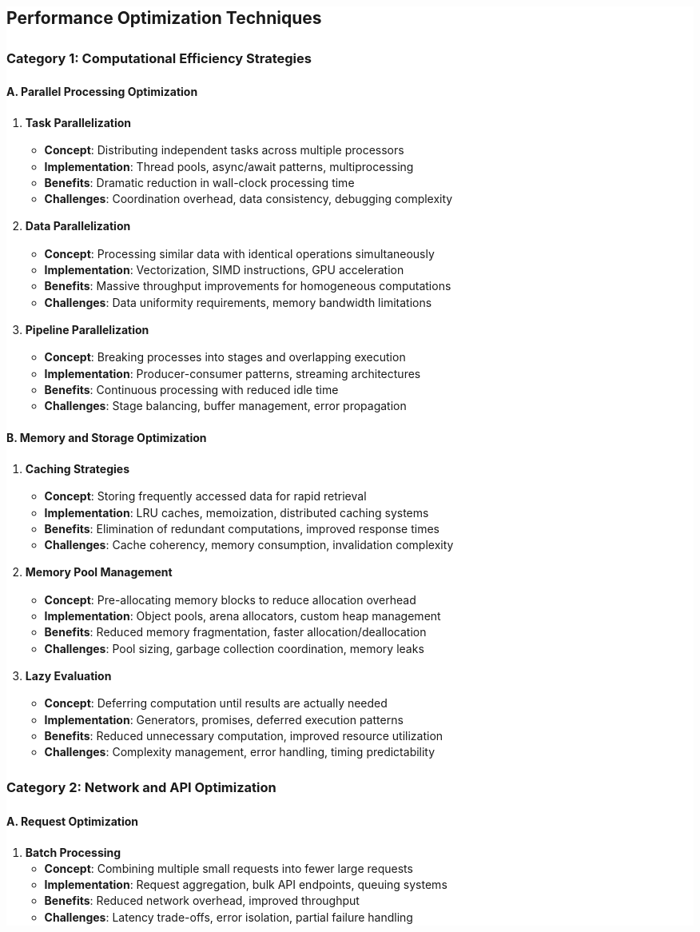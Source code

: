## Performance Optimization Techniques

### Category 1: Computational Efficiency Strategies

#### A. Parallel Processing Optimization

1. **Task Parallelization**
   - **Concept**: Distributing independent tasks across multiple processors
   - **Implementation**: Thread pools, async/await patterns, multiprocessing
   - **Benefits**: Dramatic reduction in wall-clock processing time
   - **Challenges**: Coordination overhead, data consistency, debugging complexity

2. **Data Parallelization**
   - **Concept**: Processing similar data with identical operations simultaneously
   - **Implementation**: Vectorization, SIMD instructions, GPU acceleration
   - **Benefits**: Massive throughput improvements for homogeneous computations
   - **Challenges**: Data uniformity requirements, memory bandwidth limitations

3. **Pipeline Parallelization**
   - **Concept**: Breaking processes into stages and overlapping execution
   - **Implementation**: Producer-consumer patterns, streaming architectures
   - **Benefits**: Continuous processing with reduced idle time
   - **Challenges**: Stage balancing, buffer management, error propagation

#### B. Memory and Storage Optimization

1. **Caching Strategies**
   - **Concept**: Storing frequently accessed data for rapid retrieval
   - **Implementation**: LRU caches, memoization, distributed caching systems
   - **Benefits**: Elimination of redundant computations, improved response times
   - **Challenges**: Cache coherency, memory consumption, invalidation complexity

2. **Memory Pool Management**
   - **Concept**: Pre-allocating memory blocks to reduce allocation overhead
   - **Implementation**: Object pools, arena allocators, custom heap management
   - **Benefits**: Reduced memory fragmentation, faster allocation/deallocation
   - **Challenges**: Pool sizing, garbage collection coordination, memory leaks

3. **Lazy Evaluation**
   - **Concept**: Deferring computation until results are actually needed
   - **Implementation**: Generators, promises, deferred execution patterns
   - **Benefits**: Reduced unnecessary computation, improved resource utilization
   - **Challenges**: Complexity management, error handling, timing predictability

### Category 2: Network and API Optimization

#### A. Request Optimization

1. **Batch Processing**
   - **Concept**: Combining multiple small requests into fewer large requests
   - **Implementation**: Request aggregation, bulk API endpoints, queuing systems
   - **Benefits**: Reduced network overhead, improved throughput
   - **Challenges**: Latency trade-offs, error isolation, partial failure handling
